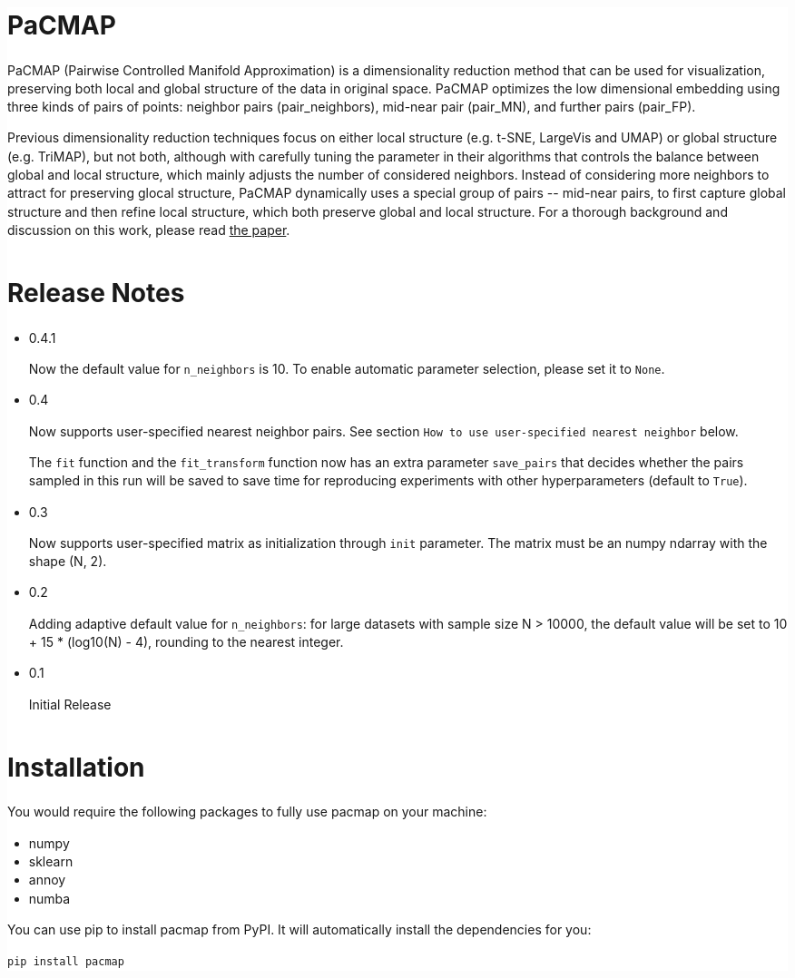 # PaCMAP

PaCMAP (Pairwise Controlled Manifold Approximation) is a dimensionality reduction method that can be used for visualization, preserving both local and global structure of the data in original space. PaCMAP optimizes the low dimensional embedding using three kinds of pairs of points: neighbor pairs (pair_neighbors), mid-near pair (pair_MN), and further pairs (pair_FP).

Previous dimensionality reduction techniques focus on either local structure (e.g. t-SNE, LargeVis and UMAP) or global structure (e.g. TriMAP), but not both, although with carefully tuning the parameter in their algorithms that controls the balance between global and local structure, which mainly adjusts the number of considered neighbors. Instead of considering more neighbors to attract for preserving glocal structure, PaCMAP dynamically uses a special group of pairs -- mid-near pairs, to first capture global structure and then refine local structure, which both preserve global and local structure. For a thorough background and discussion on this work, please read [the paper](https://arxiv.org/abs/2012.04456).

# Release Notes
- 0.4.1

  Now the default value for `n_neighbors` is 10. To enable automatic parameter selection, please set it to `None`.
- 0.4
  
  Now supports user-specified nearest neighbor pairs. See section `How to use user-specified nearest neighbor` below.

  The `fit` function and the `fit_transform` function now has an extra parameter `save_pairs` that decides whether the pairs sampled in this run will be saved to save time for reproducing experiments with other hyperparameters (default to `True`). 
- 0.3
  
  Now supports user-specified matrix as initialization through `init` parameter. The matrix must be an numpy ndarray with the shape (N, 2).
- 0.2
  
  Adding adaptive default value for `n_neighbors`: for large datasets with sample size N > 10000, the default value will be set to 10 + 15 * (log10(N) - 4), rounding to the nearest integer.
- 0.1

  Initial Release
# Installation
You would require the following packages to fully use pacmap on your machine:
- numpy
- sklearn
- annoy
- numba

You can use pip to install pacmap from PyPI. It will automatically install the dependencies for you:

```
pip install pacmap
```
